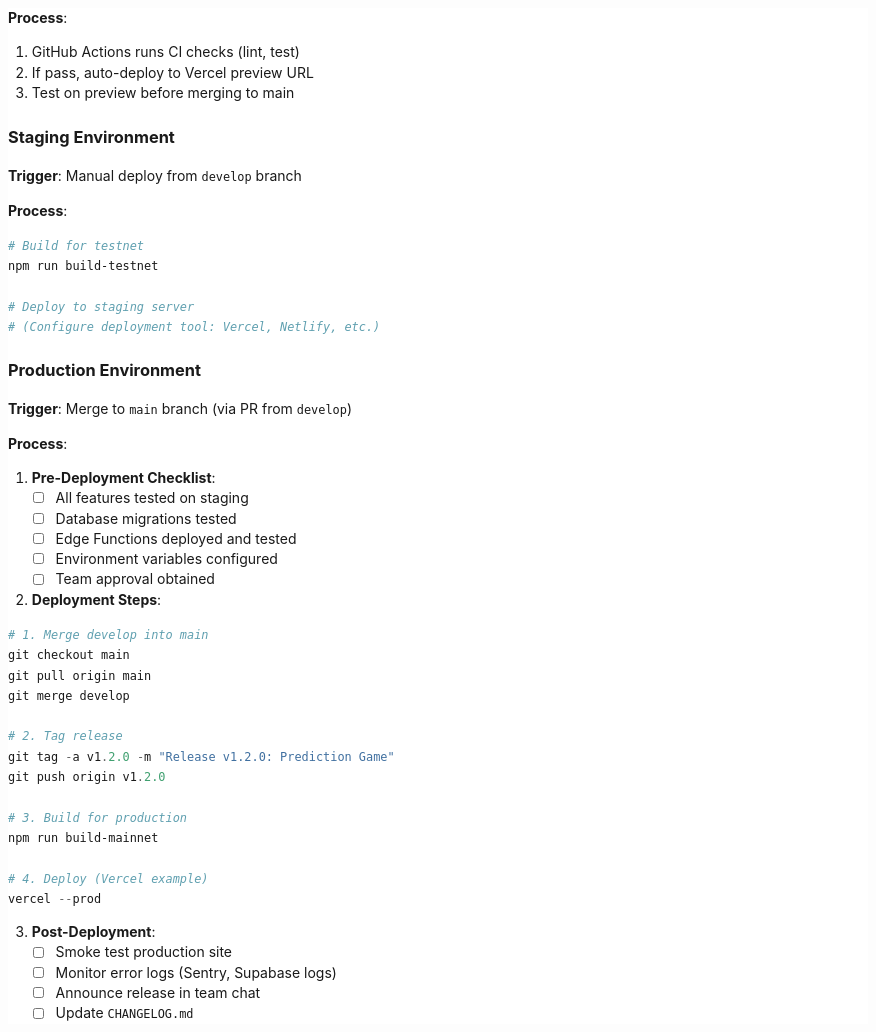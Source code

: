 **Process**:
1. GitHub Actions runs CI checks (lint, test)
2. If pass, auto-deploy to Vercel preview URL
3. Test on preview before merging to main

### Staging Environment

**Trigger**: Manual deploy from `develop` branch

**Process**:
```powershell
# Build for testnet
npm run build-testnet

# Deploy to staging server
# (Configure deployment tool: Vercel, Netlify, etc.)
```

### Production Environment

**Trigger**: Merge to `main` branch (via PR from `develop`)

**Process**:

1. **Pre-Deployment Checklist**:
   - [ ] All features tested on staging
   - [ ] Database migrations tested
   - [ ] Edge Functions deployed and tested
   - [ ] Environment variables configured
   - [ ] Team approval obtained

2. **Deployment Steps**:

```powershell
# 1. Merge develop into main
git checkout main
git pull origin main
git merge develop

# 2. Tag release
git tag -a v1.2.0 -m "Release v1.2.0: Prediction Game"
git push origin v1.2.0

# 3. Build for production
npm run build-mainnet

# 4. Deploy (Vercel example)
vercel --prod
```

3. **Post-Deployment**:
   - [ ] Smoke test production site
   - [ ] Monitor error logs (Sentry, Supabase logs)
   - [ ] Announce release in team chat
   - [ ] Update `CHANGELOG.md`
